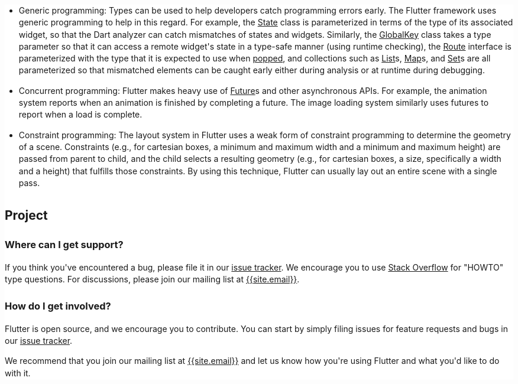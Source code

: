 * Generic programming: Types can be used to help developers catch programming
errors early. The Flutter framework uses generic programming to help in this
regard. For example, the
[State]({{site.api}}/flutter/widgets/State-class.html) class is
parameterized in terms of the type of its associated widget, so that the Dart
analyzer can catch mismatches of states and widgets. Similarly, the
[GlobalKey]({{site.api}}/flutter/widgets/GlobalKey-class.html) class
takes a type parameter so that it can access a remote widget's state in a
type-safe manner (using runtime checking), the
[Route]({{site.api}}/flutter/widgets/Route-class.html) interface is
parameterized with the type that it is expected to use when
[popped]({{site.api}}/flutter/widgets/Navigator/pop.html), and
collections such as
[List]({{site.api}}/flutter/dart-core/List-class.html)s,
[Map]({{site.api}}/flutter/dart-core/Map-class.html)s, and
[Set]({{site.api}}/flutter/dart-core/Set-class.html)s are all
parameterized so that mismatched elements can be caught early either during
analysis or at runtime during debugging.

* Concurrent programming: Flutter makes heavy use of
[Future]({{site.api}}/flutter/dart-async/Future-class.html)s and
other asynchronous APIs. For example, the animation system reports when an
animation is finished by completing a future. The image loading system similarly
uses futures to report when a load is complete.

* Constraint programming: The layout system in Flutter uses a weak form of
constraint programming to determine the geometry of a scene. Constraints (e.g.,
for cartesian boxes, a minimum and maximum width and a minimum and maximum
height) are passed from parent to child, and the child selects a resulting
geometry (e.g., for cartesian boxes, a size, specifically a width and a height)
that fulfills those constraints. By using this technique, Flutter can usually
lay out an entire scene with a single pass.

## Project

### Where can I get support?

If you think you've encountered a bug, please file it in our
[issue tracker]({{site.github}}/flutter/flutter/issues). We
encourage you to use
[Stack Overflow]({{site.so}}/tags/flutter) for "HOWTO" type questions.
For discussions, please join our mailing list at
[{{site.email}}](mailto:{{site.email}}).

### How do I get involved?

Flutter is open source, and we encourage you to contribute. You can start by
simply filing issues for feature requests and bugs in our
[issue tracker]({{site.github}}/flutter/flutter/issues).

We recommend that you join our mailing list at
[{{site.email}}](mailto:{{site.email}}) and let us
know how you're using Flutter and what you'd like to do with it.
